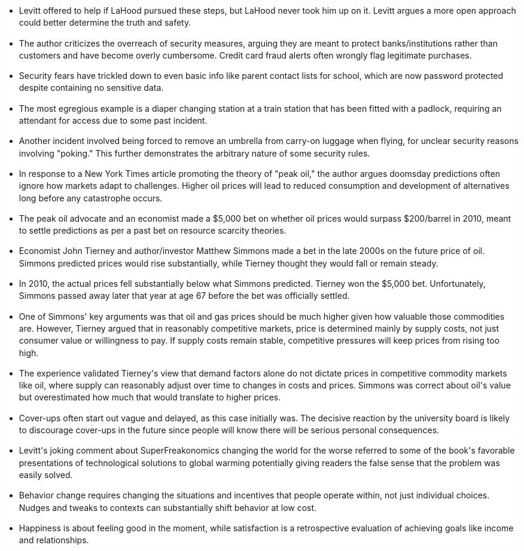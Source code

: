 - Levitt offered to help if LaHood pursued these steps, but LaHood never took him up on it. Levitt argues a more open approach could better determine the truth and safety.

 

- The author criticizes the overreach of security measures, arguing they are meant to protect banks/institutions rather than customers and have become overly cumbersome. Credit card fraud alerts often wrongly flag legitimate purchases. 

- Security fears have trickled down to even basic info like parent contact lists for school, which are now password protected despite containing no sensitive data. 

- The most egregious example is a diaper changing station at a train station that has been fitted with a padlock, requiring an attendant for access due to some past incident. 

- Another incident involved being forced to remove an umbrella from carry-on luggage when flying, for unclear security reasons involving "poking." This further demonstrates the arbitrary nature of some security rules.

- In response to a New York Times article promoting the theory of "peak oil," the author argues doomsday predictions often ignore how markets adapt to challenges. Higher oil prices will lead to reduced consumption and development of alternatives long before any catastrophe occurs.

- The peak oil advocate and an economist made a $5,000 bet on whether oil prices would surpass $200/barrel in 2010, meant to settle predictions as per a past bet on resource scarcity theories.

 

- Economist John Tierney and author/investor Matthew Simmons made a bet in the late 2000s on the future price of oil. Simmons predicted prices would rise substantially, while Tierney thought they would fall or remain steady. 

- In 2010, the actual prices fell substantially below what Simmons predicted. Tierney won the $5,000 bet. Unfortunately, Simmons passed away later that year at age 67 before the bet was officially settled. 

- One of Simmons' key arguments was that oil and gas prices should be much higher given how valuable those commodities are. However, Tierney argued that in reasonably competitive markets, price is determined mainly by supply costs, not just consumer value or willingness to pay. If supply costs remain stable, competitive pressures will keep prices from rising too high. 

- The experience validated Tierney's view that demand factors alone do not dictate prices in competitive commodity markets like oil, where supply can reasonably adjust over time to changes in costs and prices. Simmons was correct about oil's value but overestimated how much that would translate to higher prices.

 

- Cover-ups often start out vague and delayed, as this case initially was. The decisive reaction by the university board is likely to discourage cover-ups in the future since people will know there will be serious personal consequences. 

- Levitt's joking comment about SuperFreakonomics changing the world for the worse referred to some of the book's favorable presentations of technological solutions to global warming potentially giving readers the false sense that the problem was easily solved. 

- Behavior change requires changing the situations and incentives that people operate within, not just individual choices. Nudges and tweaks to contexts can substantially shift behavior at low cost. 

- Happiness is about feeling good in the moment, while satisfaction is a retrospective evaluation of achieving goals like income and relationships. 
